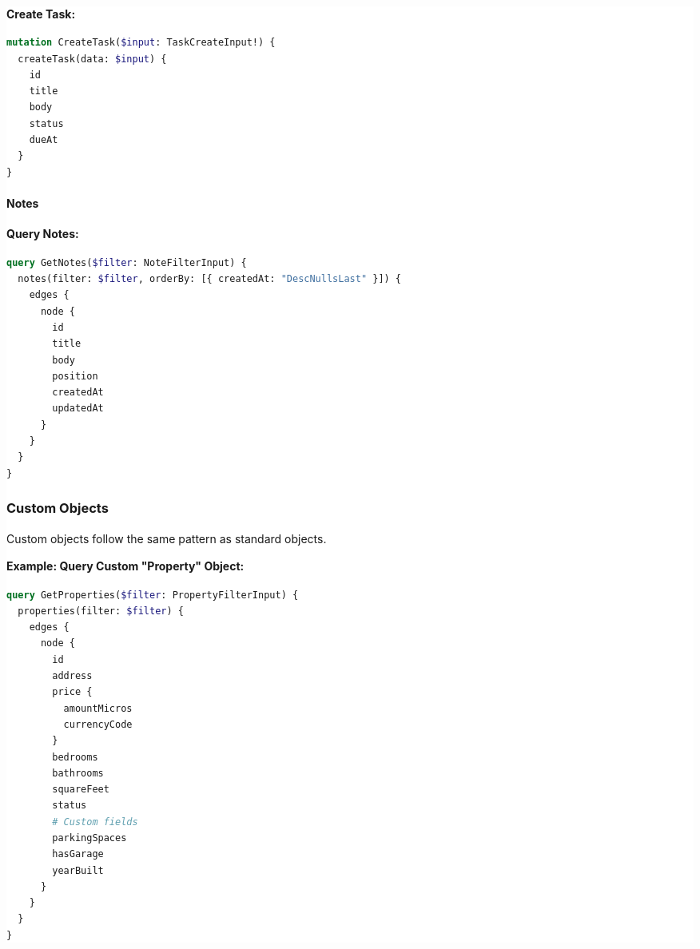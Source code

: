 **Create Task:**
```graphql
mutation CreateTask($input: TaskCreateInput!) {
  createTask(data: $input) {
    id
    title
    body
    status
    dueAt
  }
}
```

#### Notes

**Query Notes:**
```graphql
query GetNotes($filter: NoteFilterInput) {
  notes(filter: $filter, orderBy: [{ createdAt: "DescNullsLast" }]) {
    edges {
      node {
        id
        title
        body
        position
        createdAt
        updatedAt
      }
    }
  }
}
```

### Custom Objects

Custom objects follow the same pattern as standard objects.

**Example: Query Custom "Property" Object:**
```graphql
query GetProperties($filter: PropertyFilterInput) {
  properties(filter: $filter) {
    edges {
      node {
        id
        address
        price {
          amountMicros
          currencyCode
        }
        bedrooms
        bathrooms
        squareFeet
        status
        # Custom fields
        parkingSpaces
        hasGarage
        yearBuilt
      }
    }
  }
}
```
